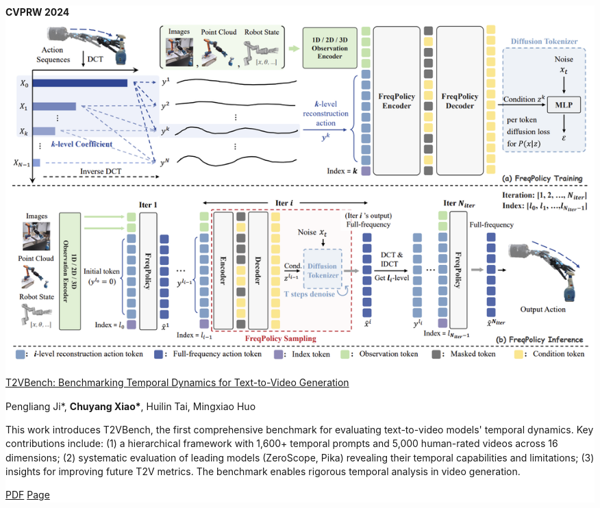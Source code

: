 <div class="paper-box">
  <div class="paper-box-image">
    <div>
      <div class="badge-IMWUT"><b>CVPRW 2024</b></div>
      <img src="images/Freqpolicy.png" alt="sym" width="100%" />
    </div>
  </div>
  <div class="paper-box-text">
    <p>
      <a style="text-decoration: underline;" href="https://openaccess.thecvf.com/content/CVPR2024W/EvGenFM/papers/Ji_T2VBench_Benchmarking_Temporal_Dynamics_for_Text-to-Video_Generation_CVPRW_2024_paper.pdf">T2VBench: Benchmarking Temporal Dynamics for Text-to-Video Generation</a>
    </p>
    <p>
      Pengliang Ji*, <b>Chuyang Xiao*</b>, Huilin Tai, Mingxiao Huo
    </p>
    <p>This work introduces T2VBench, the first comprehensive benchmark for evaluating text-to-video models' temporal dynamics. Key contributions include: (1) a hierarchical framework with 1,600+ temporal prompts and 5,000 human-rated videos across 16 dimensions; (2) systematic evaluation of leading models (ZeroScope, Pika) revealing their temporal capabilities and limitations; (3) insights for improving future T2V metrics. The benchmark enables rigorous temporal analysis in video generation.</p>
    <a href="https://openaccess.thecvf.com/content/CVPR2024W/EvGenFM/papers/Ji_T2VBench_Benchmarking_Temporal_Dynamics_for_Text-to-Video_Generation_CVPRW_2024_paper.pdf" class="pdf-link" target="_blank">PDF</a>
    <a href="https://openaccess.thecvf.com/content/CVPR2024W/EvGenFM/papers/Ji_T2VBench_Benchmarking_Temporal_Dynamics_for_Text-to-Video_Generation_CVPRW_2024_paper.pdf" class="paper-box-link" target="_blank">
    Page <i class="fas fa-external-link-alt"></i></a>
  </div>
</div>

